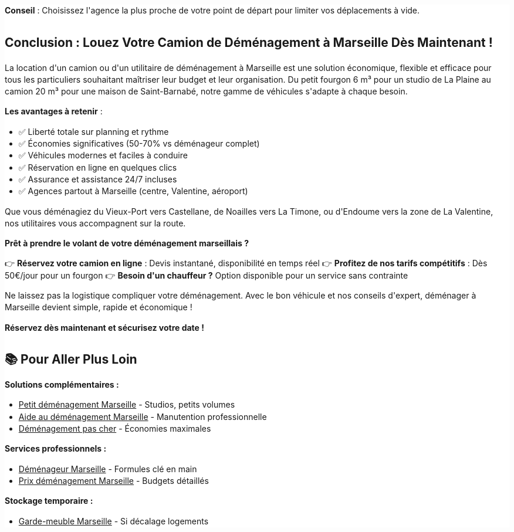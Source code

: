 **Conseil** : Choisissez l'agence la plus proche de votre point de départ pour limiter vos déplacements à vide.

## Conclusion : Louez Votre Camion de Déménagement à Marseille Dès Maintenant !

La location d'un camion ou d'un utilitaire de déménagement à Marseille est une solution économique, flexible et efficace pour tous les particuliers souhaitant maîtriser leur budget et leur organisation. Du petit fourgon 6 m³ pour un studio de La Plaine au camion 20 m³ pour une maison de Saint-Barnabé, notre gamme de véhicules s'adapte à chaque besoin.

**Les avantages à retenir** :
- ✅ Liberté totale sur planning et rythme
- ✅ Économies significatives (50-70% vs déménageur complet)
- ✅ Véhicules modernes et faciles à conduire
- ✅ Réservation en ligne en quelques clics
- ✅ Assurance et assistance 24/7 incluses
- ✅ Agences partout à Marseille (centre, Valentine, aéroport)

Que vous déménagiez du Vieux-Port vers Castellane, de Noailles vers La Timone, ou d'Endoume vers la zone de La Valentine, nos utilitaires vous accompagnent sur la route.

**Prêt à prendre le volant de votre déménagement marseillais ?**

👉 **Réservez votre camion en ligne** : Devis instantané, disponibilité en temps réel
👉 **Profitez de nos tarifs compétitifs** : Dès 50€/jour pour un fourgon
👉 **Besoin d'un chauffeur ?** Option disponible pour un service sans contrainte

Ne laissez pas la logistique compliquer votre déménagement. Avec le bon véhicule et nos conseils d'expert, déménager à Marseille devient simple, rapide et économique !

**Réservez dès maintenant et sécurisez votre date !**

## 📚 Pour Aller Plus Loin

**Solutions complémentaires :**
- [Petit déménagement Marseille](/blog/demenagement-marseille/petit-demenagement-marseille) - Studios, petits volumes
- [Aide au déménagement Marseille](/blog/demenagement-marseille/aide-au-demenagement-marseille) - Manutention professionnelle
- [Déménagement pas cher](/blog/demenagement-marseille/demenagement-marseille-pas-cher) - Économies maximales

**Services professionnels :**
- [Déménageur Marseille](/blog/demenagement-marseille/demenageur-marseille) - Formules clé en main
- [Prix déménagement Marseille](/blog/demenagement-marseille/prix-demenagement-marseille) - Budgets détaillés

**Stockage temporaire :**
- [Garde-meuble Marseille](/blog/garde-meuble-marseille/garde-meuble-marseille-guide-complet) - Si décalage logements

